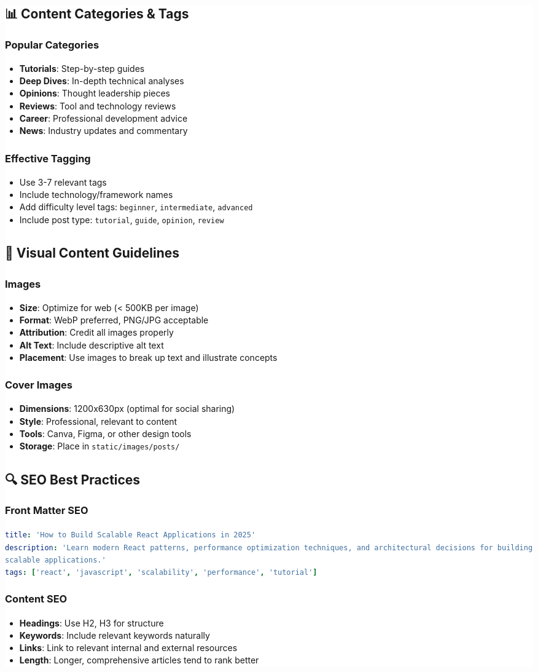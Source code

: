 ## 📊 Content Categories & Tags

### **Popular Categories**

- **Tutorials**: Step-by-step guides
- **Deep Dives**: In-depth technical analyses
- **Opinions**: Thought leadership pieces
- **Reviews**: Tool and technology reviews
- **Career**: Professional development advice
- **News**: Industry updates and commentary

### **Effective Tagging**

- Use 3-7 relevant tags
- Include technology/framework names
- Add difficulty level tags: `beginner`, `intermediate`, `advanced`
- Include post type: `tutorial`, `guide`, `opinion`, `review`

## 🎨 Visual Content Guidelines

### **Images**

- **Size**: Optimize for web (< 500KB per image)
- **Format**: WebP preferred, PNG/JPG acceptable
- **Attribution**: Credit all images properly
- **Alt Text**: Include descriptive alt text
- **Placement**: Use images to break up text and illustrate concepts

### **Cover Images**

- **Dimensions**: 1200x630px (optimal for social sharing)
- **Style**: Professional, relevant to content
- **Tools**: Canva, Figma, or other design tools
- **Storage**: Place in `static/images/posts/`

## 🔍 SEO Best Practices

### **Front Matter SEO**

```yaml
title: 'How to Build Scalable React Applications in 2025'
description: 'Learn modern React patterns, performance optimization techniques, and architectural decisions for building scalable applications.'
tags: ['react', 'javascript', 'scalability', 'performance', 'tutorial']
```

### **Content SEO**

- **Headings**: Use H2, H3 for structure
- **Keywords**: Include relevant keywords naturally
- **Links**: Link to relevant internal and external resources
- **Length**: Longer, comprehensive articles tend to rank better
